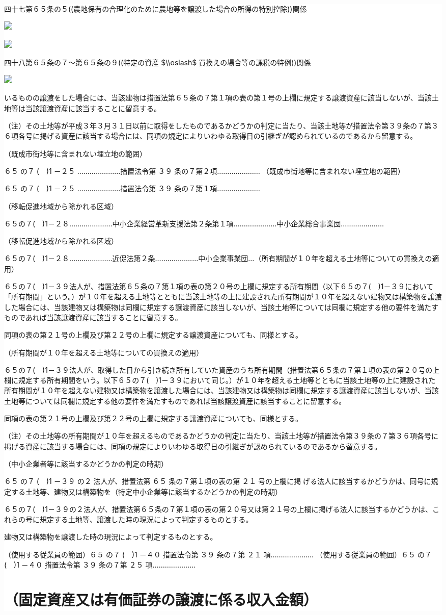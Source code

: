 四十七第６５条の５((農地保有の合理化のために農地等を譲渡した場合の所得の特別控除))関係

![](https://www.nta.go.jp/tmp/385789a7-5923-4003-a2c2-04291edf1f85/images/8d57c7ce35c134ad7759cea9327743fcbde7c2b1bc4d4912d64dd4f34ee0ad67.jpg)

![](https://www.nta.go.jp/tmp/385789a7-5923-4003-a2c2-04291edf1f85/images/65faef541b80d3d62b310581b8dabe6415a168c606ca88eecf2c512b68de39a9.jpg)

四十八第６５条の７～第６５条の９((特定の資産 $\\oslash$ 買換えの場合等の課税の特例))関係

![](https://www.nta.go.jp/tmp/385789a7-5923-4003-a2c2-04291edf1f85/images/0bd1e32a3eee5669244ac8c03e20b87cd06c67ef9b627922c2864032674b6cfc.jpg)

いるものの譲渡をした場合には、当該建物は措置法第６５条の７第１項の表の第１号の上欄に規定する譲渡資産に該当しないが、当該土地等は当該譲渡資産に該当することに留意する。

（注）その土地等が平成３年３月３１日以前に取得をしたものであるかどうかの判定に当たり、当該土地等が措置法令第３９条の７第３６項各号に掲げる資産に該当する場合には、同項の規定によりいわゆる取得日の引継ぎが認められているのであるから留意する。

（既成市街地等に含まれない埋立地の範囲）

６５ の７ (　)1 －２５ …………………措置法令第 ３９ 条の７第２項………………… （既成市街地等に含まれない埋立地の範囲）

６５ の７ (　)1 －２５ …………………措置法令第 ３９ 条の７第１項…………………

（移転促進地域から除かれる区域）

６５の７(　)1－２８…………………中小企業経営革新支援法第２条第１項…………………中小企業総合事業団…………………

（移転促進地域から除かれる区域）

６５の７(　)1－２８…………………近促法第２条…………………中小企業事業団…（所有期間が１０年を超える土地等についての買換えの適用）

６５の７(　)1－３９法人が、措置法第６５条の７第１項の表の第２０号の上欄に規定する所有期間（以下６５の７(　)1－３９において「所有期間」という。）が１０年を超える土地等とともに当該土地等の上に建設された所有期間が１０年を超えない建物又は構築物を譲渡した場合には、当該建物又は構築物は同欄に規定する譲渡資産に該当しないが、当該土地等については同欄に規定する他の要件を満たすものであれば当該譲渡資産に該当することに留意する。

同項の表の第２１号の上欄及び第２２号の上欄に規定する譲渡資産についても、同様とする。

（所有期間が１０年を超える土地等についての買換えの適用）

６５の７(　)1－３９法人が、取得した日から引き続き所有していた資産のうち所有期間（措置法第６５条の７第１項の表の第２０号の上欄に規定する所有期間をいう。以下６５の７(　)1－３９において同じ。）が１０年を超える土地等とともに当該土地等の上に建設された所有期間が１０年を超えない建物又は構築物を譲渡した場合には、当該建物又は構築物は同欄に規定する譲渡資産に該当しないが、当該土地等については同欄に規定する他の要件を満たすものであれば当該譲渡資産に該当することに留意する。

同項の表の第２１号の上欄及び第２２号の上欄に規定する譲渡資産についても、同様とする。

（注）その土地等の所有期間が１０年を超えるものであるかどうかの判定に当たり、当該土地等が措置法令第３９条の７第３６項各号に掲げる資産に該当する場合には、同項の規定によりいわゆる取得日の引継ぎが認められているのであるから留意する。

（中小企業者等に該当するかどうかの判定の時期）

６５ の７ (　)1 －３９ の２ 法人が、措置法第 ６５ 条の７第１項の表の第 ２１ 号の上欄に掲 げる法人に該当するかどうかは、同号に規定する土地等、建物又は構築物を（特定中小企業等に該当するかどうかの判定の時期）

６５の７(　)1－３９の２法人が、措置法第６５条の７第１項の表の第２０号又は第２１号の上欄に掲げる法人に該当するかどうかは、これらの号に規定する土地等、譲渡した時の現況によって判定するものとする。

建物又は構築物を譲渡した時の現況によって判定するものとする。

（使用する従業員の範囲）６５ の７ (　)1 －４０ 措置法令第 ３９ 条の７第 ２１ 項………………… （使用する従業員の範囲）６５ の７ (　)1 －４０ 措置法令第 ３９ 条の７第 ２５ 項…………………

# （固定資産又は有価証券の譲渡に係る収入金額）

